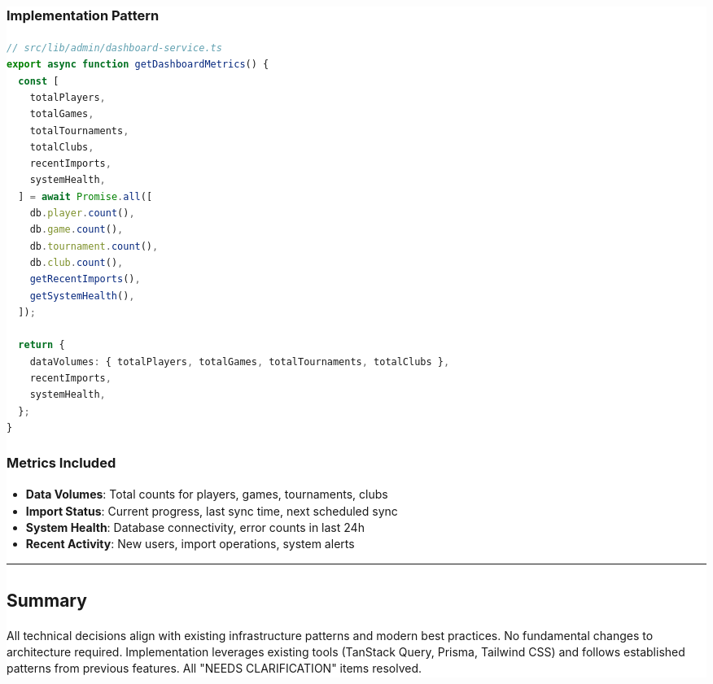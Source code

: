 ### Implementation Pattern

```typescript
// src/lib/admin/dashboard-service.ts
export async function getDashboardMetrics() {
  const [
    totalPlayers,
    totalGames,
    totalTournaments,
    totalClubs,
    recentImports,
    systemHealth,
  ] = await Promise.all([
    db.player.count(),
    db.game.count(),
    db.tournament.count(),
    db.club.count(),
    getRecentImports(),
    getSystemHealth(),
  ]);

  return {
    dataVolumes: { totalPlayers, totalGames, totalTournaments, totalClubs },
    recentImports,
    systemHealth,
  };
}
```

### Metrics Included

- **Data Volumes**: Total counts for players, games, tournaments, clubs
- **Import Status**: Current progress, last sync time, next scheduled sync
- **System Health**: Database connectivity, error counts in last 24h
- **Recent Activity**: New users, import operations, system alerts

---

## Summary

All technical decisions align with existing infrastructure patterns and modern best practices. No fundamental changes to architecture required. Implementation leverages existing tools (TanStack Query, Prisma, Tailwind CSS) and follows established patterns from previous features. All "NEEDS CLARIFICATION" items resolved.
